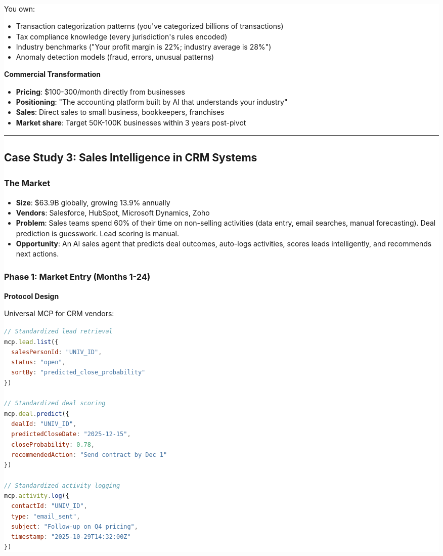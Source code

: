 You own:
- Transaction categorization patterns (you've categorized billions of transactions)
- Tax compliance knowledge (every jurisdiction's rules encoded)
- Industry benchmarks ("Your profit margin is 22%; industry average is 28%")
- Anomaly detection models (fraud, errors, unusual patterns)

**Commercial Transformation**

- **Pricing**: $100-300/month directly from businesses
- **Positioning**: "The accounting platform built by AI that understands your industry"
- **Sales**: Direct sales to small business, bookkeepers, franchises
- **Market share**: Target 50K-100K businesses within 3 years post-pivot

---

## Case Study 3: Sales Intelligence in CRM Systems

### The Market
- **Size**: $63.9B globally, growing 13.9% annually
- **Vendors**: Salesforce, HubSpot, Microsoft Dynamics, Zoho
- **Problem**: Sales teams spend 60% of their time on non-selling activities (data entry, email searches, manual forecasting). Deal prediction is guesswork. Lead scoring is manual.
- **Opportunity**: An AI sales agent that predicts deal outcomes, auto-logs activities, scores leads intelligently, and recommends next actions.

### Phase 1: Market Entry (Months 1-24)

**Protocol Design**

Universal MCP for CRM vendors:
```javascript
// Standardized lead retrieval
mcp.lead.list({
  salesPersonId: "UNIV_ID",
  status: "open",
  sortBy: "predicted_close_probability"
})

// Standardized deal scoring
mcp.deal.predict({
  dealId: "UNIV_ID",
  predictedCloseDate: "2025-12-15",
  closeProbability: 0.78,
  recommendedAction: "Send contract by Dec 1"
})

// Standardized activity logging
mcp.activity.log({
  contactId: "UNIV_ID",
  type: "email_sent",
  subject: "Follow-up on Q4 pricing",
  timestamp: "2025-10-29T14:32:00Z"
})
```
